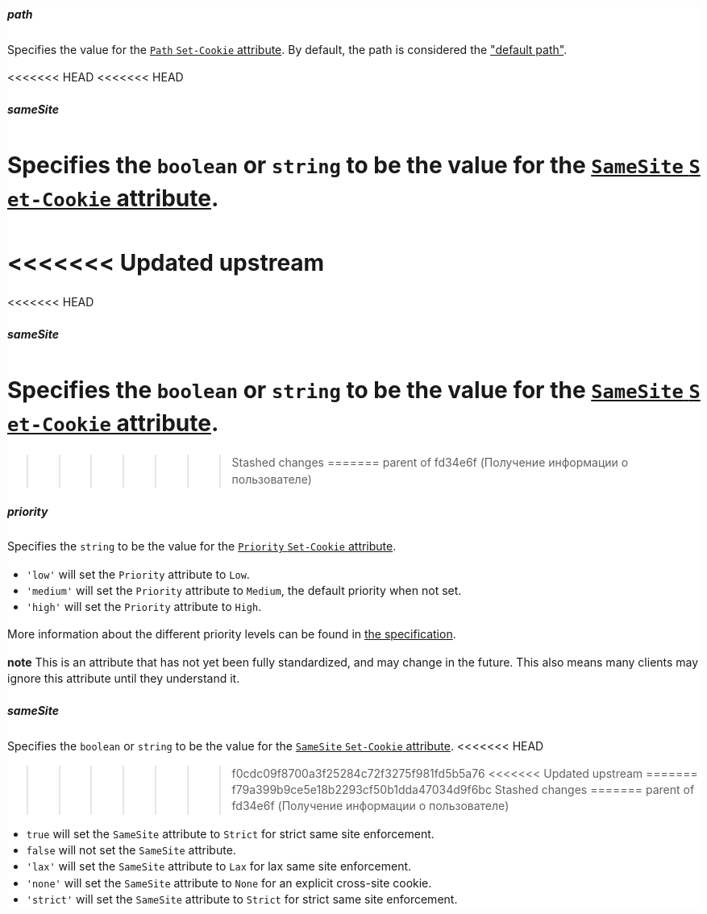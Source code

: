 ##### path

Specifies the value for the [`Path` `Set-Cookie` attribute][rfc-6265-5.2.4]. By default, the path
is considered the ["default path"][rfc-6265-5.1.4].

<<<<<<< HEAD
<<<<<<< HEAD
##### sameSite

Specifies the `boolean` or `string` to be the value for the [`SameSite` `Set-Cookie` attribute][rfc-6265bis-03-4.1.2.7].
=======
<<<<<<< Updated upstream
=======
<<<<<<< HEAD
##### sameSite

Specifies the `boolean` or `string` to be the value for the [`SameSite` `Set-Cookie` attribute][rfc-6265bis-03-4.1.2.7].
=======
>>>>>>> Stashed changes
=======
>>>>>>> parent of fd34e6f (Получение информации о пользователе)
##### priority

Specifies the `string` to be the value for the [`Priority` `Set-Cookie` attribute][rfc-west-cookie-priority-00-4.1].

  - `'low'` will set the `Priority` attribute to `Low`.
  - `'medium'` will set the `Priority` attribute to `Medium`, the default priority when not set.
  - `'high'` will set the `Priority` attribute to `High`.

More information about the different priority levels can be found in
[the specification][rfc-west-cookie-priority-00-4.1].

**note** This is an attribute that has not yet been fully standardized, and may change in the future.
This also means many clients may ignore this attribute until they understand it.

##### sameSite

Specifies the `boolean` or `string` to be the value for the [`SameSite` `Set-Cookie` attribute][rfc-6265bis-09-5.4.7].
<<<<<<< HEAD
>>>>>>> f0cdc09f8700a3f25284c72f3275f981fd5b5a76
<<<<<<< Updated upstream
=======
>>>>>>> f79a399b9ce5e18b2293cf50b1dda47034d9f6bc
>>>>>>> Stashed changes
=======
>>>>>>> parent of fd34e6f (Получение информации о пользователе)

  - `true` will set the `SameSite` attribute to `Strict` for strict same site enforcement.
  - `false` will not set the `SameSite` attribute.
  - `'lax'` will set the `SameSite` attribute to `Lax` for lax same site enforcement.
  - `'none'` will set the `SameSite` attribute to `None` for an explicit cross-site cookie.
  - `'strict'` will set the `SameSite` attribute to `Strict` for strict same site enforcement.


[rfc-6265bis-03-4.1.2.7]: https://tools.ietf.org/html/draft-ietf-httpbis-rfc6265bis-03#section-4.1.2.7
[rfc-6265bis-03-4.1.2.7]: https://tools.ietf.org/html/draft-ietf-httpbis-rfc6265bis-03#section-4.1.2.7
[rfc-west-cookie-priority-00-4.1]: https://tools.ietf.org/html/draft-west-cookie-priority-00#section-4.1
[rfc-6265bis-09-5.4.7]: https://tools.ietf.org/html/draft-ietf-httpbis-rfc6265bis-09#section-5.4.7
[rfc-6265]: https://tools.ietf.org/html/rfc6265
[rfc-6265-5.1.4]: https://tools.ietf.org/html/rfc6265#section-5.1.4
[rfc-6265-5.2.1]: https://tools.ietf.org/html/rfc6265#section-5.2.1
[rfc-6265-5.2.2]: https://tools.ietf.org/html/rfc6265#section-5.2.2
[rfc-6265-5.2.3]: https://tools.ietf.org/html/rfc6265#section-5.2.3
[rfc-6265-5.2.4]: https://tools.ietf.org/html/rfc6265#section-5.2.4
[rfc-6265-5.2.5]: https://tools.ietf.org/html/rfc6265#section-5.2.5
[rfc-6265-5.2.6]: https://tools.ietf.org/html/rfc6265#section-5.2.6
[rfc-6265-5.3]: https://tools.ietf.org/html/rfc6265#section-5.3
[coveralls-image]: https://badgen.net/coveralls/c/github/jshttp/cookie/master
[coveralls-url]: https://coveralls.io/r/jshttp/cookie?branch=master
[github-actions-ci-image]: https://img.shields.io/github/workflow/status/jshttp/cookie/ci/master?label=ci
[github-actions-ci-url]: https://github.com/jshttp/cookie/actions/workflows/ci.yml
[node-version-image]: https://badgen.net/npm/node/cookie
[node-version-url]: https://nodejs.org/en/download
[npm-downloads-image]: https://badgen.net/npm/dm/cookie
[npm-url]: https://npmjs.org/package/cookie
[npm-version-image]: https://badgen.net/npm/v/cookie